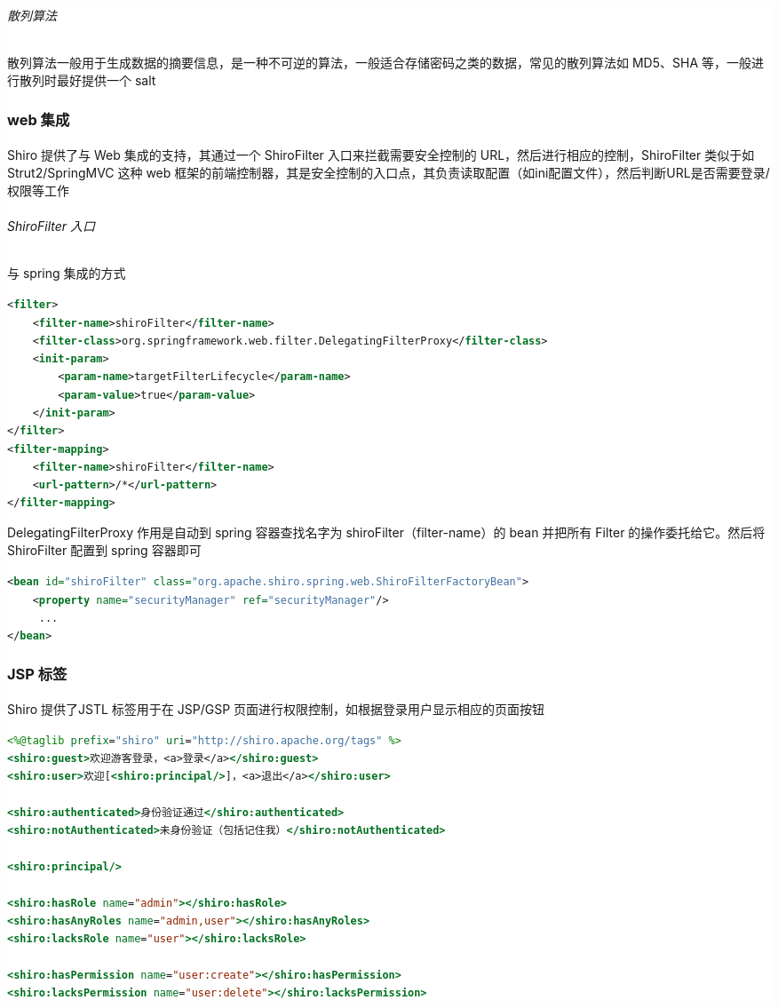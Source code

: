 ###### 散列算法

散列算法一般用于生成数据的摘要信息，是一种不可逆的算法，一般适合存储密码之类的数据，常见的散列算法如 MD5、SHA 等，一般进行散列时最好提供一个 salt





### web 集成

Shiro 提供了与 Web 集成的支持，其通过一个 ShiroFilter 入口来拦截需要安全控制的 URL，然后进行相应的控制，ShiroFilter 类似于如 Strut2/SpringMVC 这种 web 框架的前端控制器，其是安全控制的入口点，其负责读取配置（如ini配置文件），然后判断URL是否需要登录/权限等工作

###### ShiroFilter 入口

与 spring 集成的方式

```xml
<filter>  
    <filter-name>shiroFilter</filter-name>  
    <filter-class>org.springframework.web.filter.DelegatingFilterProxy</filter-class>  
    <init-param>  
        <param-name>targetFilterLifecycle</param-name>  
        <param-value>true</param-value>  
    </init-param>  
</filter>  
<filter-mapping>  
    <filter-name>shiroFilter</filter-name>  
    <url-pattern>/*</url-pattern>  
</filter-mapping>
```

DelegatingFilterProxy 作用是自动到 spring 容器查找名字为 shiroFilter（filter-name）的 bean 并把所有 Filter 的操作委托给它。然后将 ShiroFilter 配置到 spring 容器即可

```xml
<bean id="shiroFilter" class="org.apache.shiro.spring.web.ShiroFilterFactoryBean"> 
    <property name="securityManager" ref="securityManager"/>  
     ...
</bean>
```





### JSP 标签

Shiro 提供了JSTL 标签用于在 JSP/GSP 页面进行权限控制，如根据登录用户显示相应的页面按钮

```jsp
<%@taglib prefix="shiro" uri="http://shiro.apache.org/tags" %>
<shiro:guest>欢迎游客登录，<a>登录</a></shiro:guest>
<shiro:user>欢迎[<shiro:principal/>]，<a>退出</a></shiro:user>

<shiro:authenticated>身份验证通过</shiro:authenticated>
<shiro:notAuthenticated>未身份验证（包括记住我）</shiro:notAuthenticated>

<shiro:principal/>

<shiro:hasRole name="admin"></shiro:hasRole>
<shiro:hasAnyRoles name="admin,user"></shiro:hasAnyRoles>
<shiro:lacksRole name="user"></shiro:lacksRole>

<shiro:hasPermission name="user:create"></shiro:hasPermission>
<shiro:lacksPermission name="user:delete"></shiro:lacksPermission>
```
